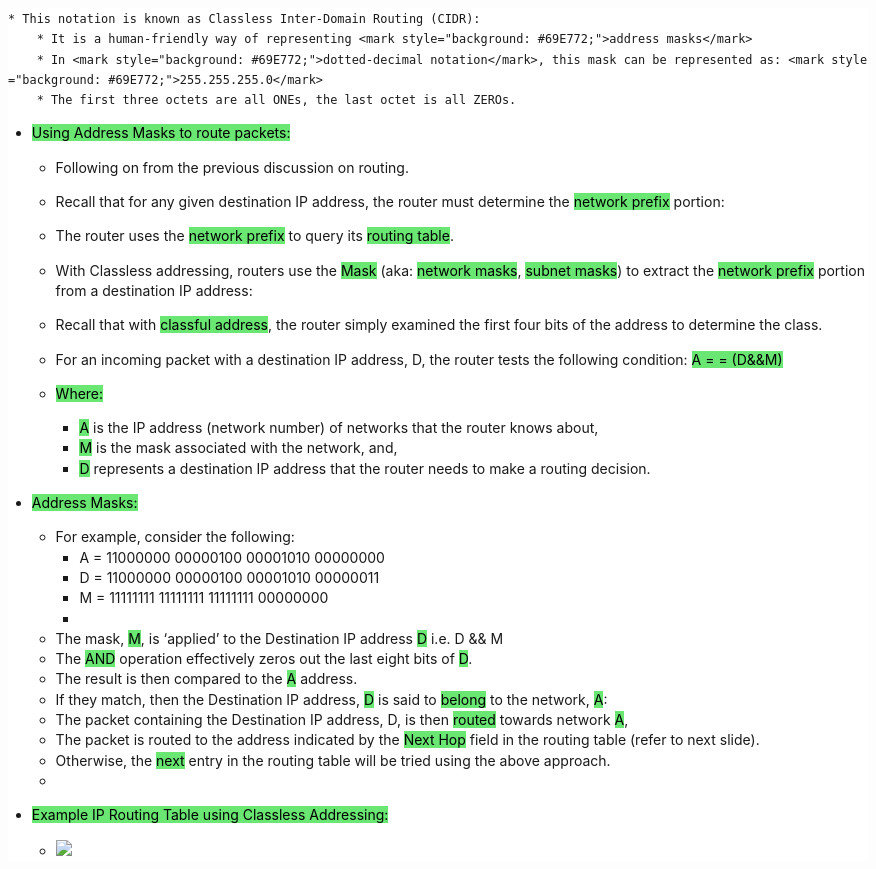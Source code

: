 	* This notation is known as Classless Inter-Domain Routing (CIDR): 
		* It is a human-friendly way of representing <mark style="background: #69E772;">address masks</mark>
		* In <mark style="background: #69E772;">dotted-decimal notation</mark>, this mask can be represented as: <mark style="background: #69E772;">255.255.255.0</mark>
		* The first three octets are all ONEs, the last octet is all ZEROs.
		
	
* <mark style="background: #69E772;">Using Address Masks to route packets:</mark>
	
	* Following on from the previous discussion on routing.
	* Recall that for any given destination IP address, the router must determine the <mark style="background: #69E772;">network prefix</mark> portion:
	* The router uses the <mark style="background: #69E772;">network prefix</mark> to query its <mark style="background: #69E772;">routing table</mark>.
	* With Classless addressing, routers use the <mark style="background: #69E772;">Mask</mark> (aka: <mark style="background: #69E772;">network masks</mark>, <mark style="background: #69E772;">subnet masks</mark>) to extract the <mark style="background: #69E772;">network prefix</mark> portion from a destination IP address:
	* Recall that with <mark style="background: #69E772;">classful address</mark>, the router simply examined the first four bits of the address to determine the class.
	* For an incoming packet with a destination IP address, D, the router tests the following condition: <mark style="background: #69E772;">A = = (D&&M)</mark>
	
	* <mark style="background: #69E772;">Where:</mark>
		* <mark style="background: #69E772;">A</mark> is the IP address (network number) of networks that the router knows about,
		* <mark style="background: #69E772;">M</mark> is the mask associated with the network, and,
		* <mark style="background: #69E772;">D</mark> represents a destination IP address that the router needs to make a routing decision.
		
	
* <mark style="background: #69E772;">Address Masks:</mark>
	
	* For example, consider the following:
		* A = 11000000 00000100 00001010 00000000
		* D = 11000000 00000100 00001010 00000011
		* M = 11111111 11111111 11111111 00000000
		* 
	* The mask, <mark style="background: #69E772;">M</mark>, is ‘applied’ to the Destination IP address <mark style="background: #69E772;">D</mark> i.e. D && M
	* The <mark style="background: #69E772;">AND</mark> operation effectively zeros out the last eight bits of <mark style="background: #69E772;">D</mark>.
	* The result is then compared to the <mark style="background: #69E772;">A</mark> address.
	* If they match, then the Destination IP address, <mark style="background: #69E772;">D</mark> is said to <mark style="background: #69E772;">belong</mark> to the network, <mark style="background: #69E772;">A</mark>:
	* The packet containing the Destination IP address, D, is then <mark style="background: #69E772;">routed</mark> towards network <mark style="background: #69E772;">A</mark>,
	* The packet is routed to the address indicated by the <mark style="background: #69E772;">Next Hop</mark> field in the routing table (refer to next slide).
	* Otherwise, the <mark style="background: #69E772;">next</mark> entry in the routing table will be tried using the above approach.
	* 
* <mark style="background: #69E772;">Example IP Routing Table using Classless Addressing:</mark>
	* ![](https://i.imgur.com/g3UUoty.png)
	